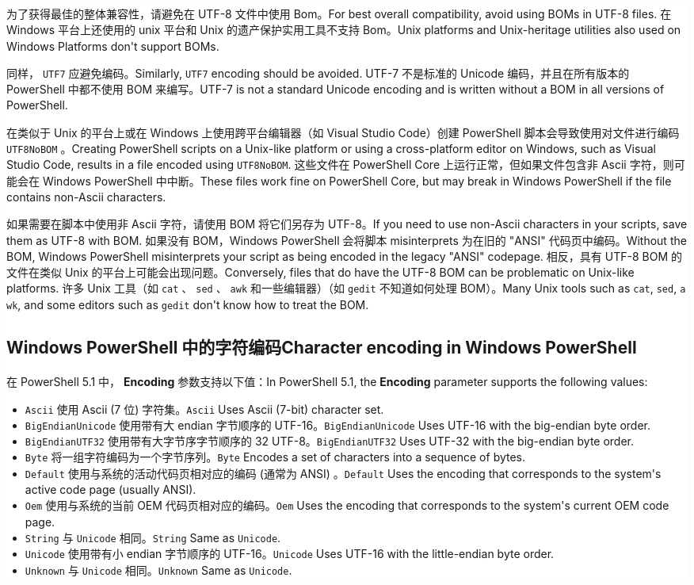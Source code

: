 <span data-ttu-id="ab9fb-134">为了获得最佳的整体兼容性，请避免在 UTF-8 文件中使用 Bom。</span><span class="sxs-lookup"><span data-stu-id="ab9fb-134">For best overall compatibility, avoid using BOMs in UTF-8 files.</span></span> <span data-ttu-id="ab9fb-135">在 Windows 平台上还使用的 unix 平台和 Unix 的遗产保护实用工具不支持 Bom。</span><span class="sxs-lookup"><span data-stu-id="ab9fb-135">Unix platforms and Unix-heritage utilities also used on Windows Platforms don't support BOMs.</span></span>

<span data-ttu-id="ab9fb-136">同样， `UTF7` 应避免编码。</span><span class="sxs-lookup"><span data-stu-id="ab9fb-136">Similarly, `UTF7` encoding should be avoided.</span></span> <span data-ttu-id="ab9fb-137">UTF-7 不是标准的 Unicode 编码，并且在所有版本的 PowerShell 中都不使用 BOM 来编写。</span><span class="sxs-lookup"><span data-stu-id="ab9fb-137">UTF-7 is not a standard Unicode encoding and is written without a BOM in all versions of PowerShell.</span></span>

<span data-ttu-id="ab9fb-138">在类似于 Unix 的平台上或在 Windows 上使用跨平台编辑器（如 Visual Studio Code）创建 PowerShell 脚本会导致使用对文件进行编码 `UTF8NoBOM` 。</span><span class="sxs-lookup"><span data-stu-id="ab9fb-138">Creating PowerShell scripts on a Unix-like platform or using a cross-platform editor on Windows, such as Visual Studio Code, results in a file encoded using `UTF8NoBOM`.</span></span> <span data-ttu-id="ab9fb-139">这些文件在 PowerShell Core 上运行正常，但如果文件包含非 Ascii 字符，则可能会在 Windows PowerShell 中中断。</span><span class="sxs-lookup"><span data-stu-id="ab9fb-139">These files work fine on PowerShell Core, but may break in Windows PowerShell if the file contains non-Ascii characters.</span></span>

<span data-ttu-id="ab9fb-140">如果需要在脚本中使用非 Ascii 字符，请使用 BOM 将它们另存为 UTF-8。</span><span class="sxs-lookup"><span data-stu-id="ab9fb-140">If you need to use non-Ascii characters in your scripts, save them as UTF-8 with BOM.</span></span> <span data-ttu-id="ab9fb-141">如果没有 BOM，Windows PowerShell 会将脚本 misinterprets 为在旧的 "ANSI" 代码页中编码。</span><span class="sxs-lookup"><span data-stu-id="ab9fb-141">Without the BOM, Windows PowerShell misinterprets your script as being encoded in the legacy "ANSI" codepage.</span></span> <span data-ttu-id="ab9fb-142">相反，具有 UTF-8 BOM 的文件在类似 Unix 的平台上可能会出现问题。</span><span class="sxs-lookup"><span data-stu-id="ab9fb-142">Conversely, files that do have the UTF-8 BOM can be problematic on Unix-like platforms.</span></span> <span data-ttu-id="ab9fb-143">许多 Unix 工具（如 `cat` 、 `sed` 、 `awk` 和一些编辑器）（如 `gedit` 不知道如何处理 BOM）。</span><span class="sxs-lookup"><span data-stu-id="ab9fb-143">Many Unix tools such as `cat`, `sed`, `awk`, and some editors such as `gedit` don't know how to treat the BOM.</span></span>

## <a name="character-encoding-in-windows-powershell"></a><span data-ttu-id="ab9fb-144">Windows PowerShell 中的字符编码</span><span class="sxs-lookup"><span data-stu-id="ab9fb-144">Character encoding in Windows PowerShell</span></span>

<span data-ttu-id="ab9fb-145">在 PowerShell 5.1 中， **Encoding** 参数支持以下值：</span><span class="sxs-lookup"><span data-stu-id="ab9fb-145">In PowerShell 5.1, the **Encoding** parameter supports the following values:</span></span>

- <span data-ttu-id="ab9fb-146">`Ascii` 使用 Ascii (7 位) 字符集。</span><span class="sxs-lookup"><span data-stu-id="ab9fb-146">`Ascii` Uses Ascii (7-bit) character set.</span></span>
- <span data-ttu-id="ab9fb-147">`BigEndianUnicode` 使用带有大 endian 字节顺序的 UTF-16。</span><span class="sxs-lookup"><span data-stu-id="ab9fb-147">`BigEndianUnicode` Uses UTF-16 with the big-endian byte order.</span></span>
- <span data-ttu-id="ab9fb-148">`BigEndianUTF32` 使用带有大字节序字节顺序的 32 UTF-8。</span><span class="sxs-lookup"><span data-stu-id="ab9fb-148">`BigEndianUTF32` Uses UTF-32 with the big-endian byte order.</span></span>
- <span data-ttu-id="ab9fb-149">`Byte` 将一组字符编码为一个字节序列。</span><span class="sxs-lookup"><span data-stu-id="ab9fb-149">`Byte` Encodes a set of characters into a sequence of bytes.</span></span>
- <span data-ttu-id="ab9fb-150">`Default` 使用与系统的活动代码页相对应的编码 (通常为 ANSI) 。</span><span class="sxs-lookup"><span data-stu-id="ab9fb-150">`Default` Uses the encoding that corresponds to the system's active code page (usually ANSI).</span></span>
- <span data-ttu-id="ab9fb-151">`Oem` 使用与系统的当前 OEM 代码页相对应的编码。</span><span class="sxs-lookup"><span data-stu-id="ab9fb-151">`Oem` Uses the encoding that corresponds to the system's current OEM code page.</span></span>
- <span data-ttu-id="ab9fb-152">`String` 与 `Unicode` 相同。</span><span class="sxs-lookup"><span data-stu-id="ab9fb-152">`String` Same as `Unicode`.</span></span>
- <span data-ttu-id="ab9fb-153">`Unicode` 使用带有小 endian 字节顺序的 UTF-16。</span><span class="sxs-lookup"><span data-stu-id="ab9fb-153">`Unicode` Uses UTF-16 with the little-endian byte order.</span></span>
- <span data-ttu-id="ab9fb-154">`Unknown` 与 `Unicode` 相同。</span><span class="sxs-lookup"><span data-stu-id="ab9fb-154">`Unknown` Same as `Unicode`.</span></span>